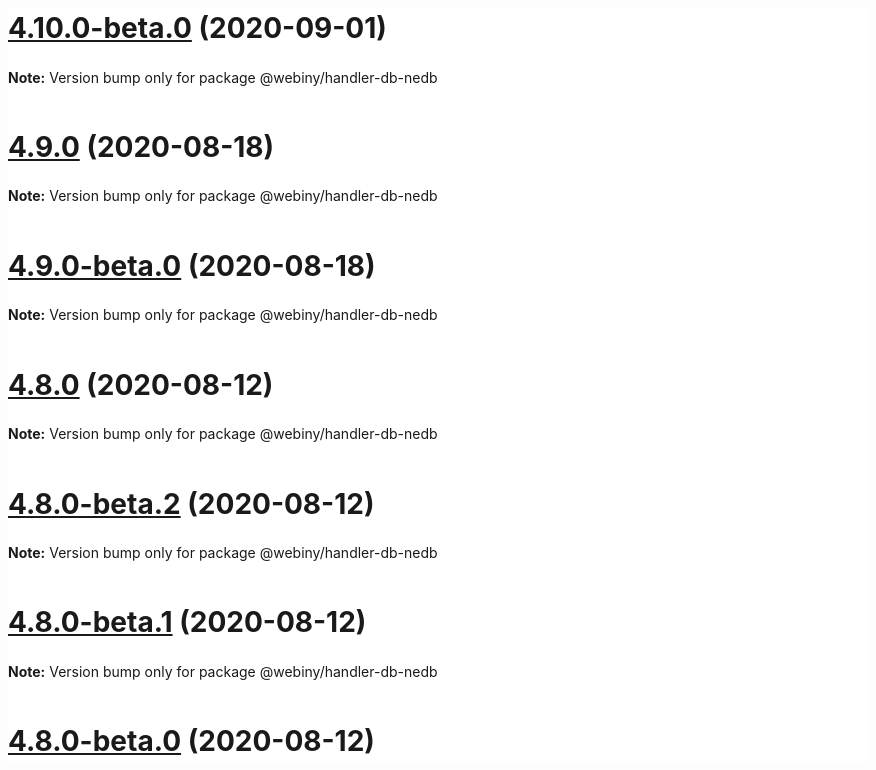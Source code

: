 
# [4.10.0-beta.0](https://github.com/webiny/webiny-js/compare/v4.9.0...v4.10.0-beta.0) (2020-09-01)

**Note:** Version bump only for package @webiny/handler-db-nedb





# [4.9.0](https://github.com/webiny/webiny-js/compare/v4.9.0-beta.0...v4.9.0) (2020-08-18)

**Note:** Version bump only for package @webiny/handler-db-nedb





# [4.9.0-beta.0](https://github.com/webiny/webiny-js/compare/v4.8.0...v4.9.0-beta.0) (2020-08-18)

**Note:** Version bump only for package @webiny/handler-db-nedb





# [4.8.0](https://github.com/webiny/webiny-js/compare/v4.8.0-beta.2...v4.8.0) (2020-08-12)

**Note:** Version bump only for package @webiny/handler-db-nedb





# [4.8.0-beta.2](https://github.com/webiny/webiny-js/compare/v4.8.0-beta.1...v4.8.0-beta.2) (2020-08-12)

**Note:** Version bump only for package @webiny/handler-db-nedb





# [4.8.0-beta.1](https://github.com/webiny/webiny-js/compare/v4.8.0-beta.0...v4.8.0-beta.1) (2020-08-12)

**Note:** Version bump only for package @webiny/handler-db-nedb





# [4.8.0-beta.0](https://github.com/webiny/webiny-js/compare/v4.7.0...v4.8.0-beta.0) (2020-08-12)
